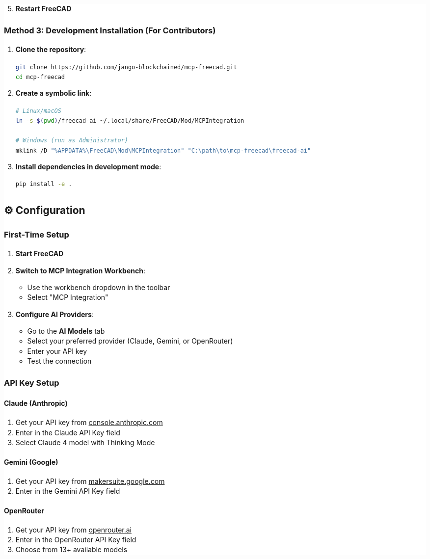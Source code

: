 5. **Restart FreeCAD**

### Method 3: Development Installation (For Contributors)

1. **Clone the repository**:
   ```bash
   git clone https://github.com/jango-blockchained/mcp-freecad.git
   cd mcp-freecad
   ```

2. **Create a symbolic link**:
   ```bash
   # Linux/macOS
   ln -s $(pwd)/freecad-ai ~/.local/share/FreeCAD/Mod/MCPIntegration
   
   # Windows (run as Administrator)
   mklink /D "%APPDATA%\FreeCAD\Mod\MCPIntegration" "C:\path\to\mcp-freecad\freecad-ai"
   ```

3. **Install dependencies in development mode**:
   ```bash
   pip install -e .
   ```

## ⚙️ Configuration

### First-Time Setup

1. **Start FreeCAD**
2. **Switch to MCP Integration Workbench**:
   - Use the workbench dropdown in the toolbar
   - Select "MCP Integration"

3. **Configure AI Providers**:
   - Go to the **AI Models** tab
   - Select your preferred provider (Claude, Gemini, or OpenRouter)
   - Enter your API key
   - Test the connection

### API Key Setup

#### Claude (Anthropic)
1. Get your API key from [console.anthropic.com](https://console.anthropic.com/)
2. Enter in the Claude API Key field
3. Select Claude 4 model with Thinking Mode

#### Gemini (Google)
1. Get your API key from [makersuite.google.com](https://makersuite.google.com/app/apikey)
2. Enter in the Gemini API Key field

#### OpenRouter
1. Get your API key from [openrouter.ai](https://openrouter.ai/)
2. Enter in the OpenRouter API Key field
3. Choose from 13+ available models

